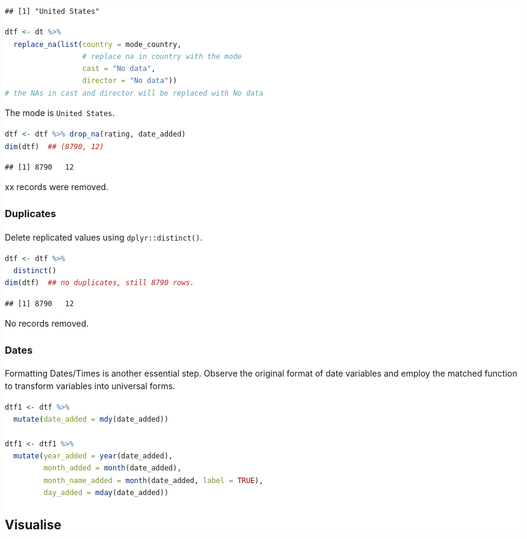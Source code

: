     ## [1] "United States"

``` r
dtf <- dt %>% 
  replace_na(list(country = mode_country, 
                  # replace na in country with the mode
                  cast = "No data",
                  director = "No data"))
# the NAs in cast and director will be replaced with No data
```

The mode is `United States`.

``` r
dtf <- dtf %>% drop_na(rating, date_added)
dim(dtf)  ## (8790, 12)
```

    ## [1] 8790   12

xx records were removed.

### Duplicates

Delete replicated values using `dplyr::distinct()`.

``` r
dtf <- dtf %>% 
  distinct()
dim(dtf)  ## no duplicates, still 8790 rows.
```

    ## [1] 8790   12

No records removed.

### Dates

Formatting Dates/Times is another essential step. Observe the original
format of date variables and employ the matched function to transform
variables into universal forms.

``` r
dtf1 <- dtf %>% 
  mutate(date_added = mdy(date_added))

dtf1 <- dtf1 %>% 
  mutate(year_added = year(date_added), 
         month_added = month(date_added),
         month_name_added = month(date_added, label = TRUE), 
         day_added = mday(date_added))
```

## Visualise
